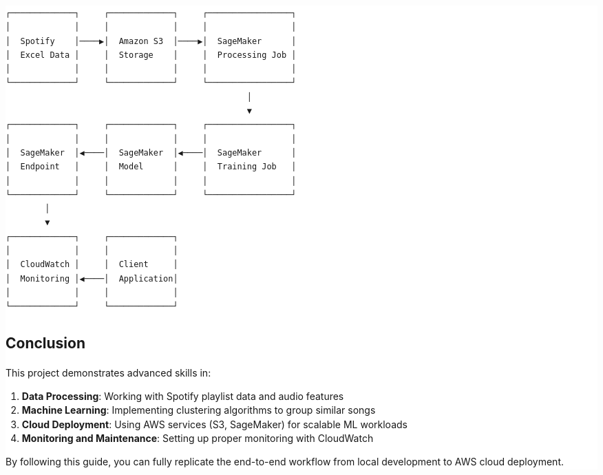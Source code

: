 ```
┌─────────────┐     ┌─────────────┐     ┌─────────────────┐
│             │     │             │     │                 │
│  Spotify    │────▶│  Amazon S3  │────▶│  SageMaker      │
│  Excel Data │     │  Storage    │     │  Processing Job │
│             │     │             │     │                 │
└─────────────┘     └─────────────┘     └─────────────────┘
                                                 │
                                                 ▼
┌─────────────┐     ┌─────────────┐     ┌─────────────────┐
│             │     │             │     │                 │
│  SageMaker  │◀────│  SageMaker  │◀────│  SageMaker      │
│  Endpoint   │     │  Model      │     │  Training Job   │
│             │     │             │     │                 │
└─────────────┘     └─────────────┘     └─────────────────┘
        │
        ▼
┌─────────────┐     ┌─────────────┐
│             │     │             │
│  CloudWatch │     │  Client     │
│  Monitoring │◀────│  Application│
│             │     │             │
└─────────────┘     └─────────────┘
```

## Conclusion

This project demonstrates advanced skills in:

1. **Data Processing**: Working with Spotify playlist data and audio features
2. **Machine Learning**: Implementing clustering algorithms to group similar songs
3. **Cloud Deployment**: Using AWS services (S3, SageMaker) for scalable ML workloads
4. **Monitoring and Maintenance**: Setting up proper monitoring with CloudWatch

By following this guide, you can fully replicate the end-to-end workflow from local development to AWS cloud deployment.
